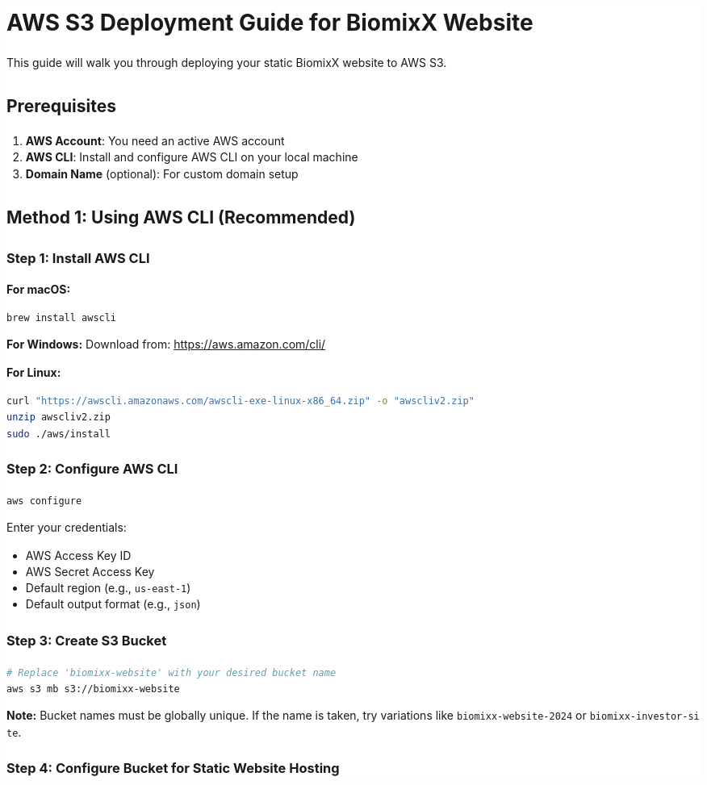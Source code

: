 # AWS S3 Deployment Guide for BiomixX Website

This guide will walk you through deploying your static BiomixX website to AWS S3.

## Prerequisites

1. **AWS Account**: You need an active AWS account
2. **AWS CLI**: Install and configure AWS CLI on your local machine
3. **Domain Name** (optional): For custom domain setup

## Method 1: Using AWS CLI (Recommended)

### Step 1: Install AWS CLI

**For macOS:**
```bash
brew install awscli
```

**For Windows:**
Download from: https://aws.amazon.com/cli/

**For Linux:**
```bash
curl "https://awscli.amazonaws.com/awscli-exe-linux-x86_64.zip" -o "awscliv2.zip"
unzip awscliv2.zip
sudo ./aws/install
```

### Step 2: Configure AWS CLI

```bash
aws configure
```

Enter your credentials:
- AWS Access Key ID
- AWS Secret Access Key
- Default region (e.g., `us-east-1`)
- Default output format (e.g., `json`)

### Step 3: Create S3 Bucket

```bash
# Replace 'biomixx-website' with your desired bucket name
aws s3 mb s3://biomixx-website
```

**Note:** Bucket names must be globally unique. If the name is taken, try variations like `biomixx-website-2024` or `biomixx-investor-site`.

### Step 4: Configure Bucket for Static Website Hosting
